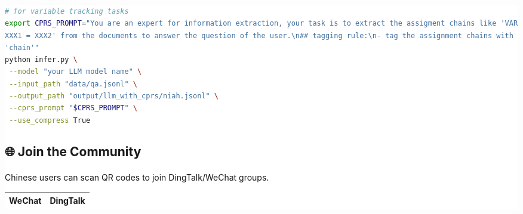 ```bash
# for variable tracking tasks
export CPRS_PROMPT="You are an expert for information extraction, your task is to extract the assigment chains like 'VAR XXX1 = XXX2' from the documents to answer the question of the user.\n## tagging rule:\n- tag the assignment chains with 'chain'"
python infer.py \
 --model "your LLM model name" \
 --input_path "data/qa.jsonl" \
 --output_path "output/llm_with_cprs/niah.jsonl" \
 --cprs_prompt "$CPRS_PROMPT" \
 --use_compress True
```


## 🌐 Join the Community
Chinese users can scan QR codes to join DingTalk/WeChat groups.

| WeChat | DingTalk |
|----------|---------|